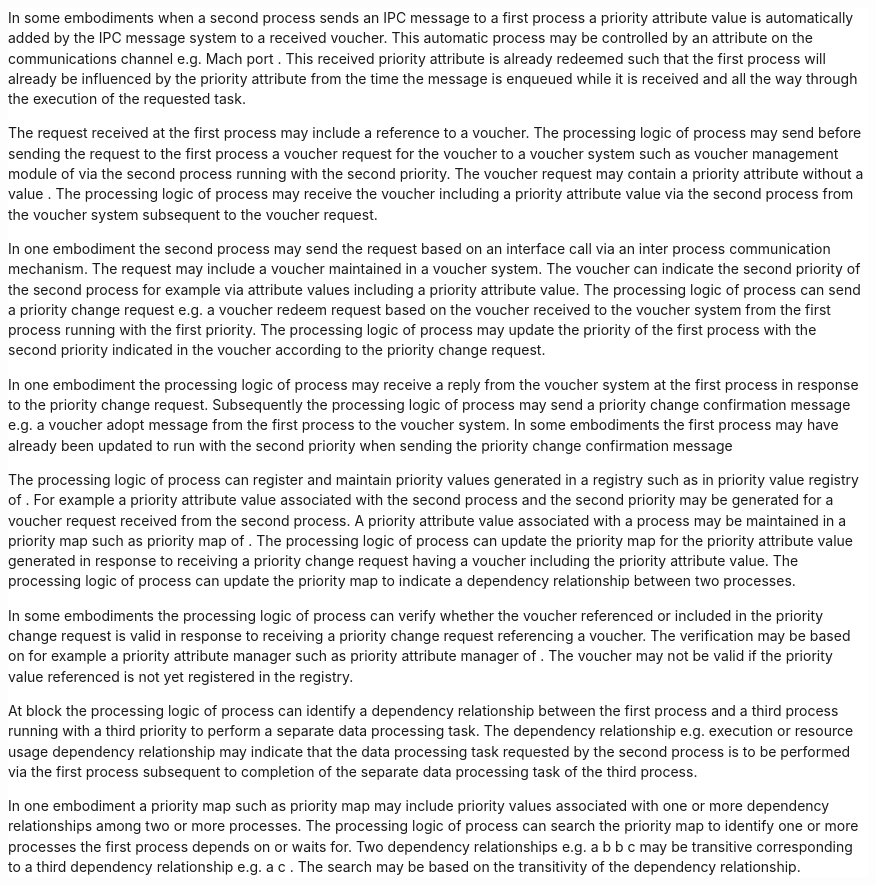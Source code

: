 In some embodiments when a second process sends an IPC message to a first process a priority attribute value is automatically added by the IPC message system to a received voucher. This automatic process may be controlled by an attribute on the communications channel e.g. Mach port . This received priority attribute is already redeemed such that the first process will already be influenced by the priority attribute from the time the message is enqueued while it is received and all the way through the execution of the requested task.

The request received at the first process may include a reference to a voucher. The processing logic of process may send before sending the request to the first process a voucher request for the voucher to a voucher system such as voucher management module of via the second process running with the second priority. The voucher request may contain a priority attribute without a value . The processing logic of process may receive the voucher including a priority attribute value via the second process from the voucher system subsequent to the voucher request.

In one embodiment the second process may send the request based on an interface call via an inter process communication mechanism. The request may include a voucher maintained in a voucher system. The voucher can indicate the second priority of the second process for example via attribute values including a priority attribute value. The processing logic of process can send a priority change request e.g. a voucher redeem request based on the voucher received to the voucher system from the first process running with the first priority. The processing logic of process may update the priority of the first process with the second priority indicated in the voucher according to the priority change request.

In one embodiment the processing logic of process may receive a reply from the voucher system at the first process in response to the priority change request. Subsequently the processing logic of process may send a priority change confirmation message e.g. a voucher adopt message from the first process to the voucher system. In some embodiments the first process may have already been updated to run with the second priority when sending the priority change confirmation message

The processing logic of process can register and maintain priority values generated in a registry such as in priority value registry of . For example a priority attribute value associated with the second process and the second priority may be generated for a voucher request received from the second process. A priority attribute value associated with a process may be maintained in a priority map such as priority map of . The processing logic of process can update the priority map for the priority attribute value generated in response to receiving a priority change request having a voucher including the priority attribute value. The processing logic of process can update the priority map to indicate a dependency relationship between two processes.

In some embodiments the processing logic of process can verify whether the voucher referenced or included in the priority change request is valid in response to receiving a priority change request referencing a voucher. The verification may be based on for example a priority attribute manager such as priority attribute manager of . The voucher may not be valid if the priority value referenced is not yet registered in the registry.

At block the processing logic of process can identify a dependency relationship between the first process and a third process running with a third priority to perform a separate data processing task. The dependency relationship e.g. execution or resource usage dependency relationship may indicate that the data processing task requested by the second process is to be performed via the first process subsequent to completion of the separate data processing task of the third process.

In one embodiment a priority map such as priority map may include priority values associated with one or more dependency relationships among two or more processes. The processing logic of process can search the priority map to identify one or more processes the first process depends on or waits for. Two dependency relationships e.g. a b b c may be transitive corresponding to a third dependency relationship e.g. a c . The search may be based on the transitivity of the dependency relationship.
